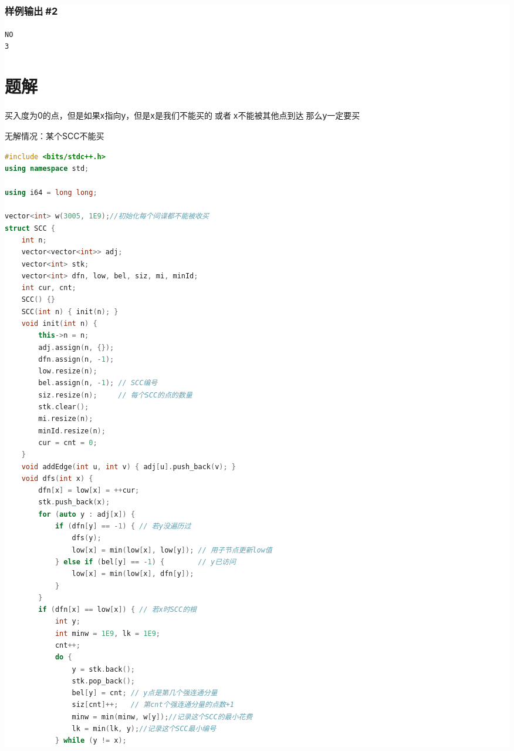 ### 样例输出 #2

```
NO
3
```

# 题解

买入度为0的点，但是如果x指向y，但是x是我们不能买的 或者 x不能被其他点到达 那么y一定要买

无解情况：某个SCC不能买

```c++
#include <bits/stdc++.h>
using namespace std;

using i64 = long long;

vector<int> w(3005, 1E9);//初始化每个间谍都不能被收买
struct SCC {
    int n;
    vector<vector<int>> adj;
    vector<int> stk;
    vector<int> dfn, low, bel, siz, mi, minId;
    int cur, cnt;
    SCC() {}
    SCC(int n) { init(n); }
    void init(int n) {
        this->n = n;
        adj.assign(n, {});
        dfn.assign(n, -1);
        low.resize(n);
        bel.assign(n, -1); // SCC编号
        siz.resize(n);     // 每个SCC的点的数量
        stk.clear();
        mi.resize(n);
        minId.resize(n);
        cur = cnt = 0;
    }
    void addEdge(int u, int v) { adj[u].push_back(v); }
    void dfs(int x) {
        dfn[x] = low[x] = ++cur;
        stk.push_back(x);
        for (auto y : adj[x]) {
            if (dfn[y] == -1) { // 若y没遍历过
                dfs(y);
                low[x] = min(low[x], low[y]); // 用子节点更新low值
            } else if (bel[y] == -1) {        // y已访问
                low[x] = min(low[x], dfn[y]);
            }
        }
        if (dfn[x] == low[x]) { // 若x时SCC的根
            int y;
            int minw = 1E9, lk = 1E9;
            cnt++;
            do {
                y = stk.back();
                stk.pop_back();
                bel[y] = cnt; // y点是第几个强连通分量
                siz[cnt]++;   // 第cnt个强连通分量的点数+1
                minw = min(minw, w[y]);//记录这个SCC的最小花费
                lk = min(lk, y);//记录这个SCC最小编号
            } while (y != x);
```